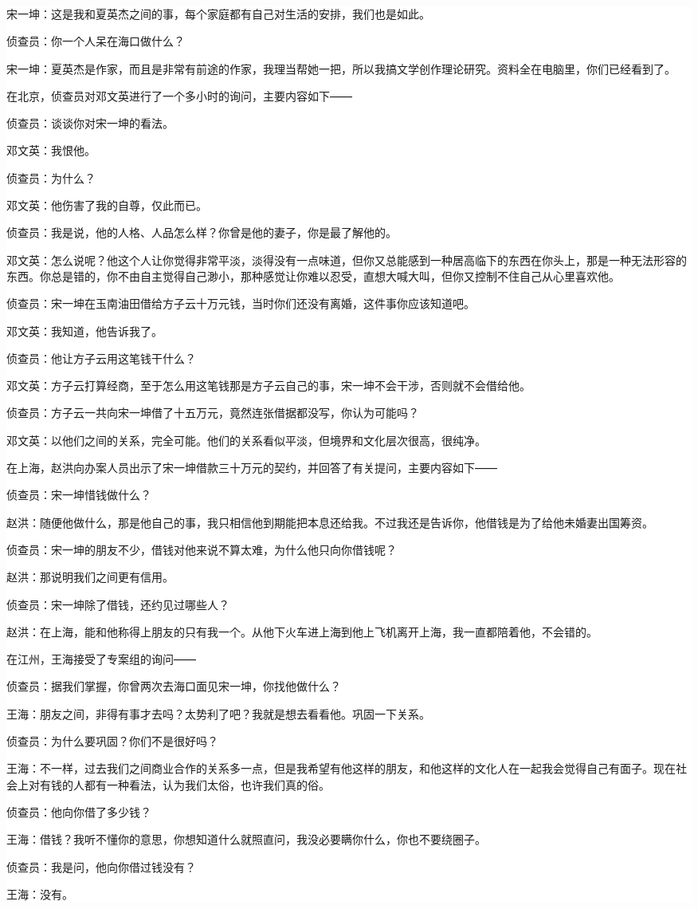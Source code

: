 宋一坤：这是我和夏英杰之间的事，每个家庭都有自己对生活的安排，我们也是如此。

侦查员：你一个人呆在海口做什么？

宋一坤：夏英杰是作家，而且是非常有前途的作家，我理当帮她一把，所以我搞文学创作理论研究。资料全在电脑里，你们已经看到了。

在北京，侦查员对邓文英进行了一个多小时的询问，主要内容如下——

侦查员：谈谈你对宋一坤的看法。

邓文英：我恨他。

侦查员：为什么？

邓文英：他伤害了我的自尊，仅此而已。

侦查员：我是说，他的人格、人品怎么样？你曾是他的妻子，你是最了解他的。

邓文英：怎么说呢？他这个人让你觉得非常平淡，淡得没有一点味道，但你又总能感到一种居高临下的东西在你头上，那是一种无法形容的东西。你总是错的，你不由自主觉得自己渺小，那种感觉让你难以忍受，直想大喊大叫，但你又控制不住自己从心里喜欢他。

侦查员：宋一坤在玉南油田借给方子云十万元钱，当时你们还没有离婚，这件事你应该知道吧。

邓文英：我知道，他告诉我了。

侦查员：他让方子云用这笔钱干什么？

邓文英：方子云打算经商，至于怎么用这笔钱那是方子云自己的事，宋一坤不会干涉，否则就不会借给他。

侦查员：方子云一共向宋一坤借了十五万元，竟然连张借据都没写，你认为可能吗？

邓文英：以他们之间的关系，完全可能。他们的关系看似平淡，但境界和文化层次很高，很纯净。

在上海，赵洪向办案人员出示了宋一坤借款三十万元的契约，并回答了有关提问，主要内容如下——

侦查员：宋一坤惜钱做什么？

赵洪：随便他做什么，那是他自己的事，我只相信他到期能把本息还给我。不过我还是告诉你，他借钱是为了给他未婚妻出国筹资。

侦查员：宋一坤的朋友不少，借钱对他来说不算太难，为什么他只向你借钱呢？

赵洪：那说明我们之间更有信用。

侦查员：宋一坤除了借钱，还约见过哪些人？

赵洪：在上海，能和他称得上朋友的只有我一个。从他下火车进上海到他上飞机离开上海，我一直都陪着他，不会错的。

在江州，王海接受了专案组的询问——

侦查员：据我们掌握，你曾两次去海口面见宋一坤，你找他做什么？

王海：朋友之间，非得有事才去吗？太势利了吧？我就是想去看看他。巩固一下关系。

侦查员：为什么要巩固？你们不是很好吗？

王海：不一样，过去我们之间商业合作的关系多一点，但是我希望有他这样的朋友，和他这样的文化人在一起我会觉得自己有面子。现在社会上对有钱的人都有一种看法，认为我们太俗，也许我们真的俗。

侦查员：他向你借了多少钱？

王海：借钱？我听不懂你的意思，你想知道什么就照直问，我没必要瞒你什么，你也不要绕圈子。

侦查员：我是问，他向你借过钱没有？

王海：没有。
